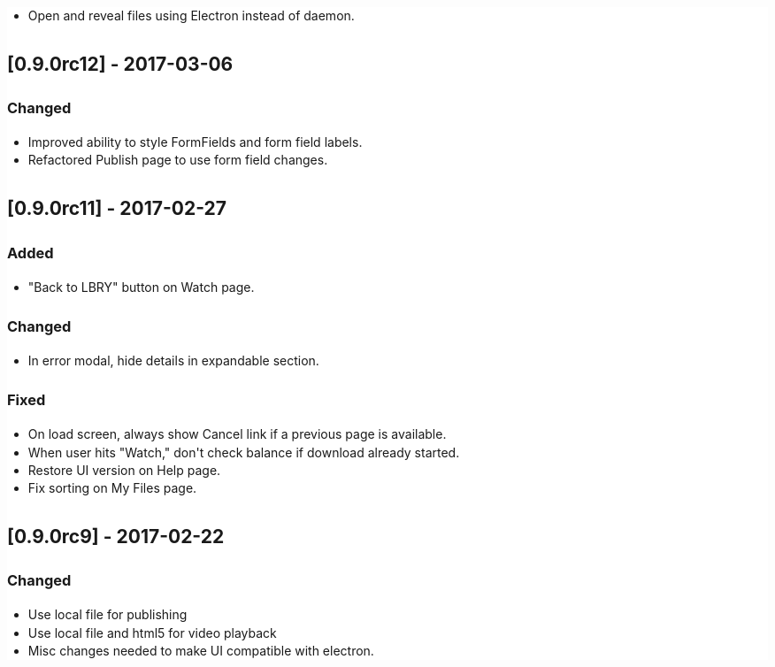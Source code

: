 - Open and reveal files using Electron instead of daemon.

## [0.9.0rc12] - 2017-03-06

### Changed

- Improved ability to style FormFields and form field labels.
- Refactored Publish page to use form field changes.

## [0.9.0rc11] - 2017-02-27

### Added

- "Back to LBRY" button on Watch page.

### Changed

- In error modal, hide details in expandable section.

### Fixed

- On load screen, always show Cancel link if a previous page is available.
- When user hits "Watch," don't check balance if download already started.
- Restore UI version on Help page.
- Fix sorting on My Files page.

## [0.9.0rc9] - 2017-02-22

### Changed

- Use local file for publishing
- Use local file and html5 for video playback
- Misc changes needed to make UI compatible with electron.

